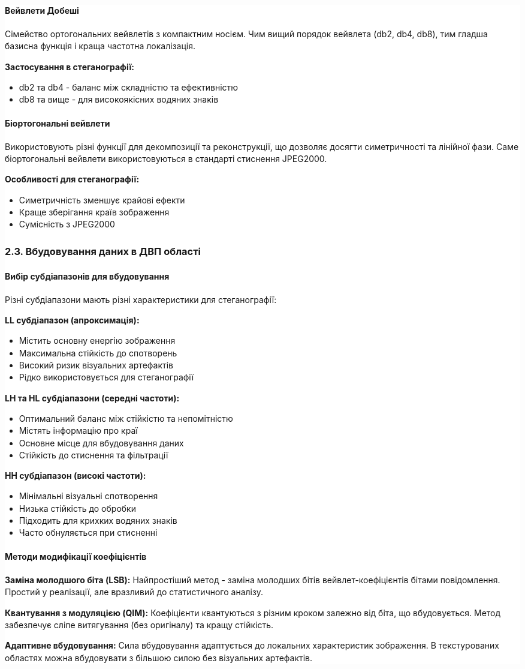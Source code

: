 #### Вейвлети Добеші

Сімейство ортогональних вейвлетів з компактним носієм. Чим вищий порядок вейвлета (db2, db4, db8), тим гладша базисна функція і краща частотна локалізація.

**Застосування в стеганографії:**
- db2 та db4 - баланс між складністю та ефективністю
- db8 та вище - для високоякісних водяних знаків

#### Біортогональні вейвлети

Використовують різні функції для декомпозиції та реконструкції, що дозволяє досягти симетричності та лінійної фази. Саме біортогональні вейвлети використовуються в стандарті стиснення JPEG2000.

**Особливості для стеганографії:**
- Симетричність зменшує крайові ефекти
- Краще зберігання країв зображення
- Сумісність з JPEG2000

### 2.3. Вбудовування даних в ДВП області

#### Вибір субдіапазонів для вбудовування

Різні субдіапазони мають різні характеристики для стеганографії:

**LL субдіапазон (апроксимація):**
- Містить основну енергію зображення
- Максимальна стійкість до спотворень
- Високий ризик візуальних артефактів
- Рідко використовується для стеганографії

**LH та HL субдіапазони (середні частоти):**
- Оптимальний баланс між стійкістю та непомітністю
- Містять інформацію про краї
- Основне місце для вбудовування даних
- Стійкість до стиснення та фільтрації

**HH субдіапазон (високі частоти):**
- Мінімальні візуальні спотворення
- Низька стійкість до обробки
- Підходить для крихких водяних знаків
- Часто обнуляється при стисненні

#### Методи модифікації коефіцієнтів

**Заміна молодшого біта (LSB):**
Найпростіший метод - заміна молодших бітів вейвлет-коефіцієнтів бітами повідомлення. Простий у реалізації, але вразливий до статистичного аналізу.

**Квантування з модуляцією (QIM):**
Коефіцієнти квантуються з різним кроком залежно від біта, що вбудовується. Метод забезпечує сліпе витягування (без оригіналу) та кращу стійкість.

**Адаптивне вбудовування:**
Сила вбудовування адаптується до локальних характеристик зображення. В текстурованих областях можна вбудовувати з більшою силою без візуальних артефактів.

